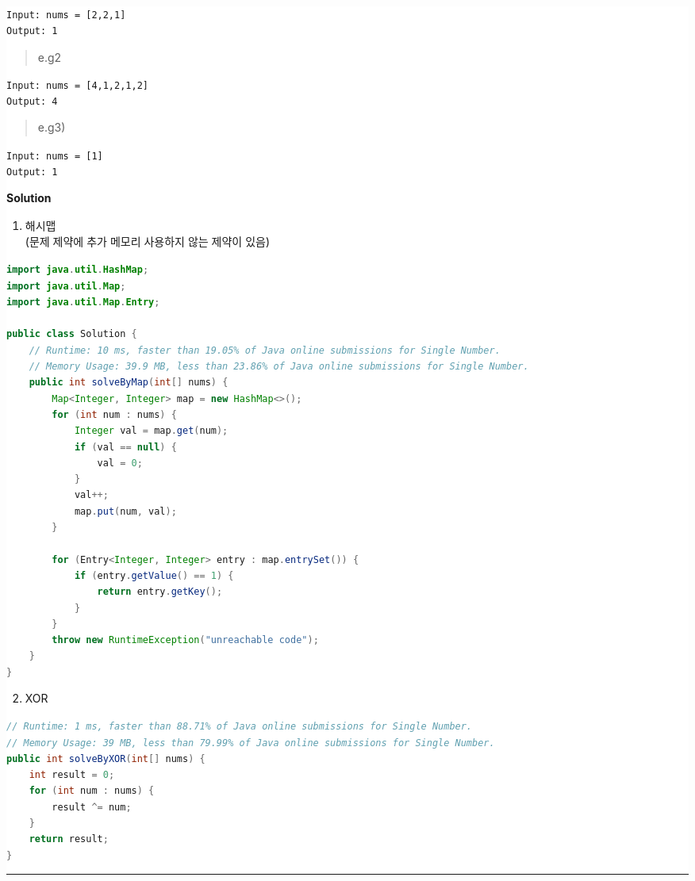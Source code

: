 ```
Input: nums = [2,2,1]
Output: 1
```

> e.g2  

```
Input: nums = [4,1,2,1,2]
Output: 4
```  

> e.g3)

```
Input: nums = [1]
Output: 1
```

**Solution**  

1. 해시맵  
(문제 제약에 추가 메모리 사용하지 않는 제약이 있음)  

```java
import java.util.HashMap;
import java.util.Map;
import java.util.Map.Entry;

public class Solution {    
    // Runtime: 10 ms, faster than 19.05% of Java online submissions for Single Number.
    // Memory Usage: 39.9 MB, less than 23.86% of Java online submissions for Single Number.
    public int solveByMap(int[] nums) {
        Map<Integer, Integer> map = new HashMap<>();
        for (int num : nums) {
            Integer val = map.get(num);
            if (val == null) {
                val = 0;
            }
            val++;
            map.put(num, val);
        }

        for (Entry<Integer, Integer> entry : map.entrySet()) {
            if (entry.getValue() == 1) {
                return entry.getKey();
            }
        }
        throw new RuntimeException("unreachable code");
    }
}

```  

2. XOR  

```Java
// Runtime: 1 ms, faster than 88.71% of Java online submissions for Single Number.
// Memory Usage: 39 MB, less than 79.99% of Java online submissions for Single Number.
public int solveByXOR(int[] nums) {
    int result = 0;
    for (int num : nums) {
        result ^= num;
    }
    return result;
}
```

---  